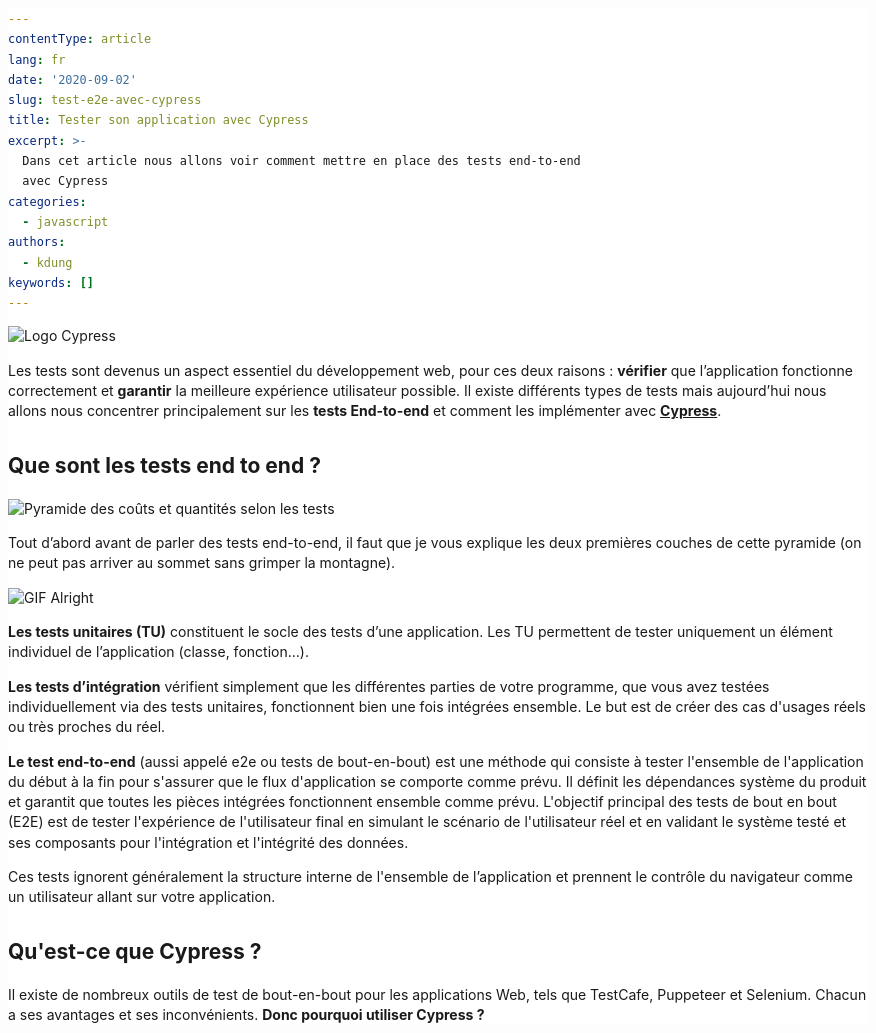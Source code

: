 ```yaml
---
contentType: article
lang: fr
date: '2020-09-02'
slug: test-e2e-avec-cypress
title: Tester son application avec Cypress
excerpt: >-
  Dans cet article nous allons voir comment mettre en place des tests end-to-end
  avec Cypress
categories:
  - javascript
authors:
  - kdung
keywords: []
---
```


![Logo Cypress]({BASE_URL}/imgs/articles/2020-09-02-test-e2e-cypress/cypress-logo.png)

Les tests sont devenus un aspect essentiel du développement web, pour ces deux raisons : **vérifier** que l’application fonctionne correctement et **garantir** la meilleure expérience utilisateur possible. Il existe différents types de tests mais aujourd’hui nous allons nous concentrer principalement sur les **tests End-to-end** et comment les implémenter avec **[Cypress](https://cypress.io/)**.

## Que sont les tests end to end ?

![Pyramide des coûts et quantités selon les tests]({BASE_URL}/imgs/articles/2020-09-02-test-e2e-cypress/pyramid.png)

Tout d’abord avant de parler des tests end-to-end, il faut que je vous explique les deux premières couches de cette pyramide (on ne peut pas arriver au sommet sans grimper la montagne).

![GIF Alright]({BASE_URL}/imgs/articles/2020-09-02-test-e2e-cypress/alright.gif)

**Les tests unitaires (TU)** constituent le socle des tests d’une application. Les TU permettent de tester uniquement un élément individuel de l’application (classe, fonction…).

**Les tests d’intégration** vérifient simplement que les différentes parties de votre programme, que vous avez testées individuellement via des tests unitaires, fonctionnent bien une fois intégrées ensemble. Le but est de créer des cas d'usages réels ou très proches du réel.

**Le test end-to-end** (aussi appelé e2e ou tests de bout-en-bout) est une méthode qui consiste à tester l'ensemble de l'application du début à la fin pour s'assurer que le flux d'application se comporte comme prévu. Il définit les dépendances système du produit et garantit que toutes les pièces intégrées fonctionnent ensemble comme prévu. L'objectif principal des tests de bout en bout (E2E) est de tester l'expérience de l'utilisateur final en simulant le scénario de l'utilisateur réel et en validant le système testé et ses composants pour l'intégration et l'intégrité des données.

Ces tests ignorent généralement la structure interne de l'ensemble de l’application et prennent le contrôle du navigateur comme un utilisateur allant sur votre application.

## Qu'est-ce que Cypress ?
Il existe de nombreux outils de test de bout-en-bout pour les applications Web, tels que TestCafe, Puppeteer et Selenium. Chacun a ses avantages et ses inconvénients. **Donc pourquoi utiliser Cypress ?**
